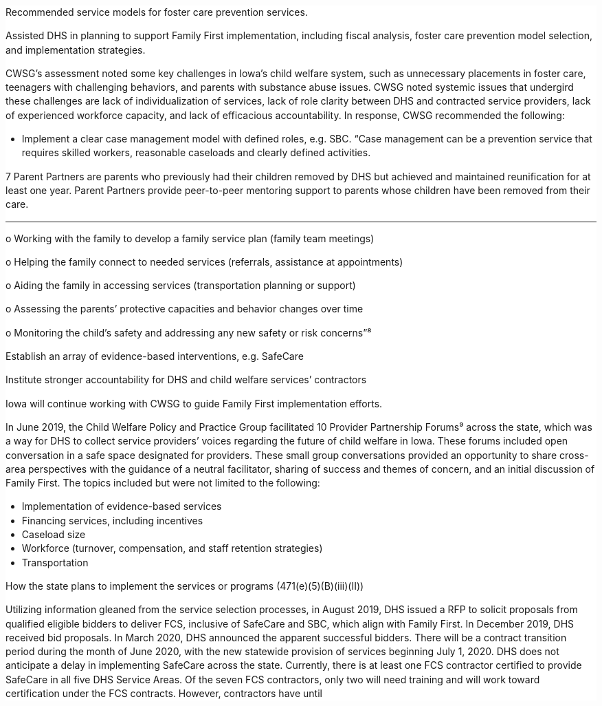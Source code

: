 Recommended service models for foster care prevention services.

Assisted DHS in planning to support Family First implementation, including fiscal analysis, foster care prevention model selection, and implementation strategies.

CWSG’s assessment noted some key challenges in Iowa’s child welfare system, such as unnecessary placements in foster care, teenagers with challenging behaviors, and parents with substance abuse issues. CWSG noted systemic issues that undergird these challenges are lack of individualization of services, lack of role clarity between DHS and contracted service providers, lack of experienced workforce capacity, and lack of efficacious accountability. In response, CWSG recommended the following:

- Implement a clear case management model with defined roles, e.g. SBC. “Case management can be a prevention service that requires skilled workers, reasonable caseloads and clearly defined activities.

7 Parent Partners are parents who previously had their children removed by DHS but achieved and maintained reunification for at least one year. Parent Partners provide peer-to-peer mentoring support to parents whose children have been removed from their care.

---

o Working with the family to develop a family service plan (family team meetings)

o Helping the family connect to needed services (referrals, assistance at appointments)

o Aiding the family in accessing services (transportation planning or support)

o Assessing the parents’ protective capacities and behavior changes over time

o Monitoring the child’s safety and addressing any new safety or risk concerns”⁸

Establish an array of evidence-based interventions, e.g. SafeCare

Institute stronger accountability for DHS and child welfare services’ contractors

Iowa will continue working with CWSG to guide Family First implementation efforts.

In June 2019, the Child Welfare Policy and Practice Group facilitated 10 Provider Partnership Forums⁹ across the state, which was a way for DHS to collect service providers’ voices regarding the future of child welfare in Iowa. These forums included open conversation in a safe space designated for providers. These small group conversations provided an opportunity to share cross-area perspectives with the guidance of a neutral facilitator, sharing of success and themes of concern, and an initial discussion of Family First. The topics included but were not limited to the following:

- Implementation of evidence-based services
- Financing services, including incentives
- Caseload size
- Workforce (turnover, compensation, and staff retention strategies)
- Transportation

How the state plans to implement the services or programs (471(e)(5)(B)(iii)(II))

Utilizing information gleaned from the service selection processes, in August 2019, DHS issued a RFP to solicit proposals from qualified eligible bidders to deliver FCS, inclusive of SafeCare and SBC, which align with Family First. In December 2019, DHS received bid proposals. In March 2020, DHS announced the apparent successful bidders. There will be a contract transition period during the month of June 2020, with the new statewide provision of services beginning July 1, 2020. DHS does not anticipate a delay in implementing SafeCare across the state. Currently, there is at least one FCS contractor certified to provide SafeCare in all five DHS Service Areas. Of the seven FCS contractors, only two will need training and will work toward certification under the FCS contracts. However, contractors have until
